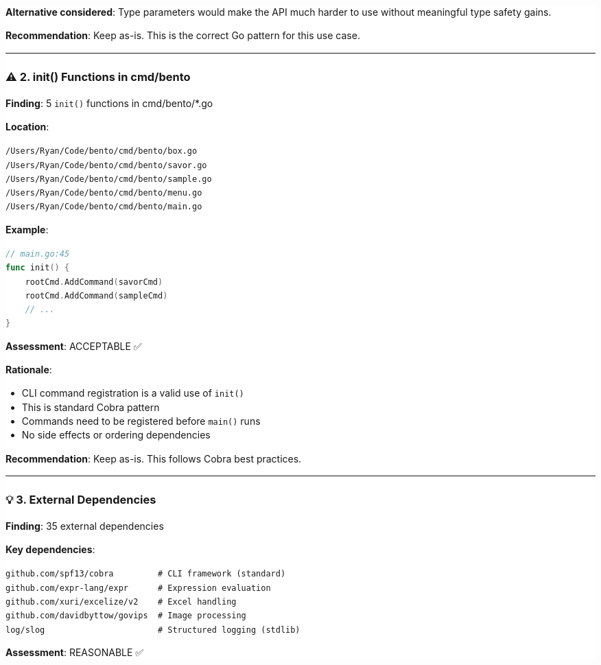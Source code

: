 **Alternative considered**: Type parameters would make the API much harder to use without meaningful type safety gains.

**Recommendation**: Keep as-is. This is the correct Go pattern for this use case.

---

### ⚠️ 2. init() Functions in cmd/bento

**Finding**: 5 `init()` functions in cmd/bento/*.go

**Location**:
```
/Users/Ryan/Code/bento/cmd/bento/box.go
/Users/Ryan/Code/bento/cmd/bento/savor.go
/Users/Ryan/Code/bento/cmd/bento/sample.go
/Users/Ryan/Code/bento/cmd/bento/menu.go
/Users/Ryan/Code/bento/cmd/bento/main.go
```

**Example**:
```go
// main.go:45
func init() {
    rootCmd.AddCommand(savorCmd)
    rootCmd.AddCommand(sampleCmd)
    // ...
}
```

**Assessment**: ACCEPTABLE ✅

**Rationale**:
- CLI command registration is a valid use of `init()`
- This is standard Cobra pattern
- Commands need to be registered before `main()` runs
- No side effects or ordering dependencies

**Recommendation**: Keep as-is. This follows Cobra best practices.

---

### 💡 3. External Dependencies

**Finding**: 35 external dependencies

**Key dependencies**:
```
github.com/spf13/cobra         # CLI framework (standard)
github.com/expr-lang/expr      # Expression evaluation
github.com/xuri/excelize/v2    # Excel handling
github.com/davidbyttow/govips  # Image processing
log/slog                       # Structured logging (stdlib)
```

**Assessment**: REASONABLE ✅

